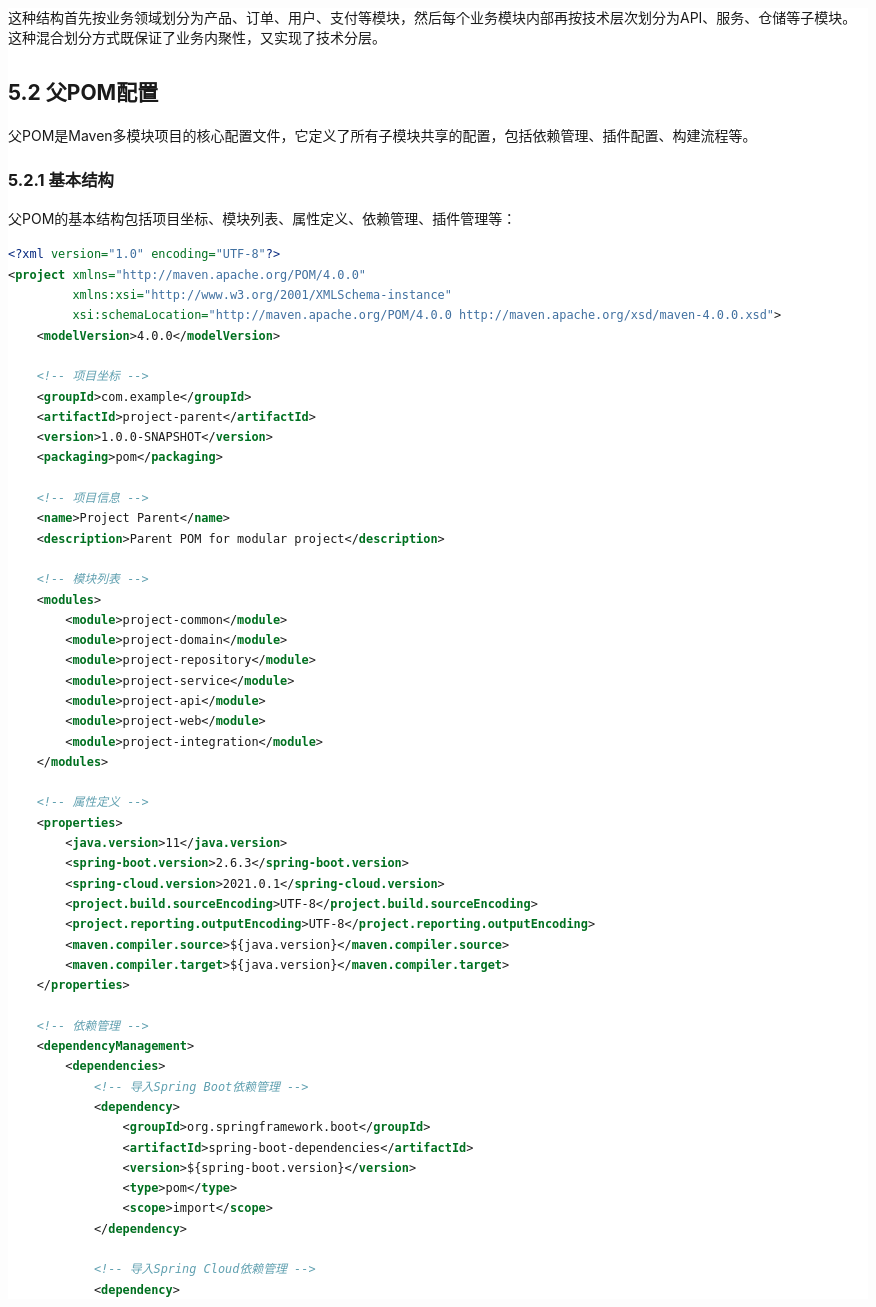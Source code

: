 这种结构首先按业务领域划分为产品、订单、用户、支付等模块，然后每个业务模块内部再按技术层次划分为API、服务、仓储等子模块。这种混合划分方式既保证了业务内聚性，又实现了技术分层。

## 5.2 父POM配置

父POM是Maven多模块项目的核心配置文件，它定义了所有子模块共享的配置，包括依赖管理、插件配置、构建流程等。

### 5.2.1 基本结构

父POM的基本结构包括项目坐标、模块列表、属性定义、依赖管理、插件管理等：

```xml
<?xml version="1.0" encoding="UTF-8"?>
<project xmlns="http://maven.apache.org/POM/4.0.0"
         xmlns:xsi="http://www.w3.org/2001/XMLSchema-instance"
         xsi:schemaLocation="http://maven.apache.org/POM/4.0.0 http://maven.apache.org/xsd/maven-4.0.0.xsd">
    <modelVersion>4.0.0</modelVersion>
    
    <!-- 项目坐标 -->
    <groupId>com.example</groupId>
    <artifactId>project-parent</artifactId>
    <version>1.0.0-SNAPSHOT</version>
    <packaging>pom</packaging>
    
    <!-- 项目信息 -->
    <name>Project Parent</name>
    <description>Parent POM for modular project</description>
    
    <!-- 模块列表 -->
    <modules>
        <module>project-common</module>
        <module>project-domain</module>
        <module>project-repository</module>
        <module>project-service</module>
        <module>project-api</module>
        <module>project-web</module>
        <module>project-integration</module>
    </modules>
    
    <!-- 属性定义 -->
    <properties>
        <java.version>11</java.version>
        <spring-boot.version>2.6.3</spring-boot.version>
        <spring-cloud.version>2021.0.1</spring-cloud.version>
        <project.build.sourceEncoding>UTF-8</project.build.sourceEncoding>
        <project.reporting.outputEncoding>UTF-8</project.reporting.outputEncoding>
        <maven.compiler.source>${java.version}</maven.compiler.source>
        <maven.compiler.target>${java.version}</maven.compiler.target>
    </properties>
    
    <!-- 依赖管理 -->
    <dependencyManagement>
        <dependencies>
            <!-- 导入Spring Boot依赖管理 -->
            <dependency>
                <groupId>org.springframework.boot</groupId>
                <artifactId>spring-boot-dependencies</artifactId>
                <version>${spring-boot.version}</version>
                <type>pom</type>
                <scope>import</scope>
            </dependency>
            
            <!-- 导入Spring Cloud依赖管理 -->
            <dependency>
```